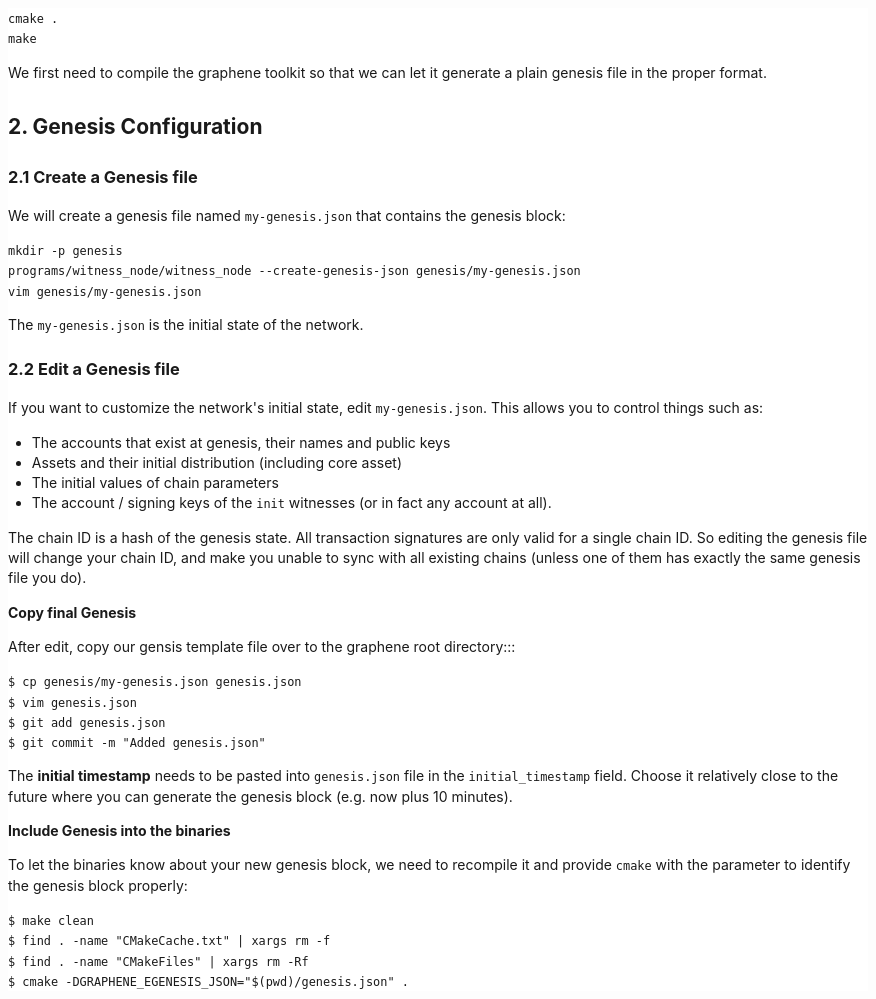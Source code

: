     cmake .
    make

We first need to compile the graphene toolkit so that we can let it
generate a plain genesis file in the proper format.



## 2. Genesis Configuration

### 2.1 Create a Genesis file

We will create a genesis file named ``my-genesis.json`` that contains the genesis block:

    mkdir -p genesis
    programs/witness_node/witness_node --create-genesis-json genesis/my-genesis.json
    vim genesis/my-genesis.json

The ``my-genesis.json`` is the initial state of the network.

### 2.2 Edit a Genesis file

If you want to customize the network's initial state, edit ``my-genesis.json``.
This allows you to control things such as:

- The accounts that exist at genesis, their names and public keys
- Assets and their initial distribution (including core asset)
- The initial values of chain parameters
- The account / signing keys of the ``init`` witnesses (or in fact any account at all).

The chain ID is a hash of the genesis state.  All transaction signatures
are only valid for a single chain ID.  So editing the genesis file will
change your chain ID, and make you unable to sync with all existing
chains (unless one of them has exactly the same genesis file you do).

**Copy final Genesis**

After edit, copy our gensis template file over to the graphene root
directory:::

    $ cp genesis/my-genesis.json genesis.json
    $ vim genesis.json
    $ git add genesis.json
    $ git commit -m "Added genesis.json"

The **initial timestamp** needs to be pasted into ``genesis.json`` file in the `initial_timestamp` field. Choose it relatively close to the future where you can generate the genesis block (e.g. now plus 10 minutes).

**Include Genesis into the binaries**

To let the binaries know about your new genesis block, we need to recompile it and provide ``cmake`` with the parameter to identify the genesis block properly:

    $ make clean
    $ find . -name "CMakeCache.txt" | xargs rm -f
    $ find . -name "CMakeFiles" | xargs rm -Rf
    $ cmake -DGRAPHENE_EGENESIS_JSON="$(pwd)/genesis.json" .
